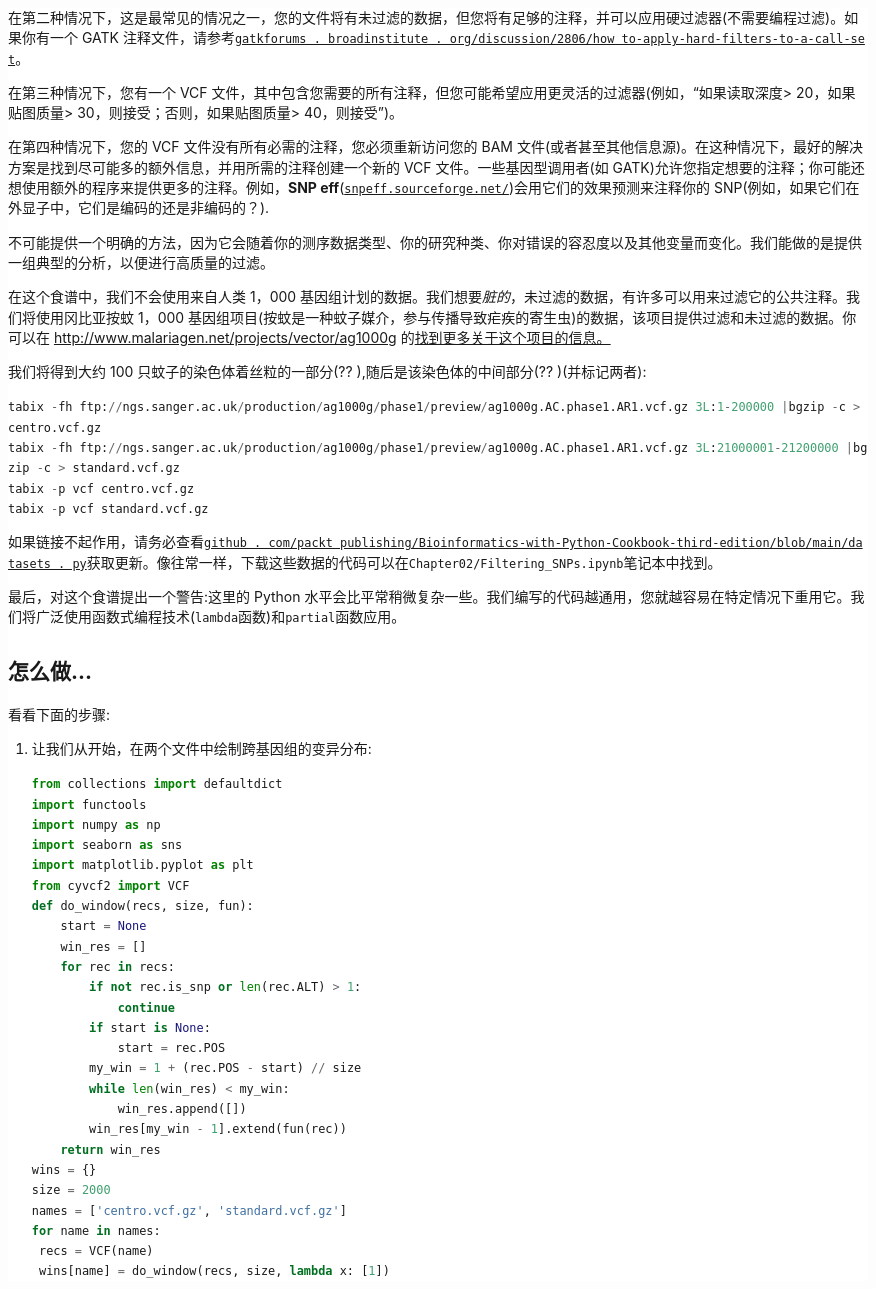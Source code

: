 在第二种情况下，这是最常见的情况之一，您的文件将有未过滤的数据，但您将有足够的注释，并可以应用硬过滤器(不需要编程过滤)。如果你有一个 GATK 注释文件，请参考[`gatkforums . broadinstitute . org/discussion/2806/how to-apply-hard-filters-to-a-call-set`](http://gatkforums.broadinstitute.org/discussion/2806/howto-apply-hard-filters-to-a-call-set)。

在第三种情况下，您有一个 VCF 文件，其中包含您需要的所有注释，但您可能希望应用更灵活的过滤器(例如，“如果读取深度> 20，如果贴图质量> 30，则接受；否则，如果贴图质量> 40，则接受”)。

在第四种情况下，您的 VCF 文件没有所有必需的注释，您必须重新访问您的 BAM 文件(或者甚至其他信息源)。在这种情况下，最好的解决方案是找到尽可能多的额外信息，并用所需的注释创建一个新的 VCF 文件。一些基因型调用者(如 GATK)允许您指定想要的注释；你可能还想使用额外的程序来提供更多的注释。例如，**SNP eff**([`snpeff.sourceforge.net/`](http://snpeff.sourceforge.net/))会用它们的效果预测来注释你的 SNP(例如，如果它们在外显子中，它们是编码的还是非编码的？).

不可能提供一个明确的方法，因为它会随着你的测序数据类型、你的研究种类、你对错误的容忍度以及其他变量而变化。我们能做的是提供一组典型的分析，以便进行高质量的过滤。

在这个食谱中，我们不会使用来自人类 1，000 基因组计划的数据。我们想要*脏的*，未过滤的数据，有许多可以用来过滤它的公共注释。我们将使用冈比亚按蚊 1，000 基因组项目(按蚊是一种蚊子媒介，参与传播导致疟疾的寄生虫)的数据，该项目提供过滤和未过滤的数据。你可以在 http://www.malariagen.net/projects/vector/ag1000g 的[找到更多关于这个项目的信息。](http://www.malariagen.net/projects/vector/ag1000g)

我们将得到大约 100 只蚊子的染色体着丝粒的一部分(?? ),随后是该染色体的中间部分(?? )(并标记两者):

```py
tabix -fh ftp://ngs.sanger.ac.uk/production/ag1000g/phase1/preview/ag1000g.AC.phase1.AR1.vcf.gz 3L:1-200000 |bgzip -c > centro.vcf.gz
tabix -fh ftp://ngs.sanger.ac.uk/production/ag1000g/phase1/preview/ag1000g.AC.phase1.AR1.vcf.gz 3L:21000001-21200000 |bgzip -c > standard.vcf.gz
tabix -p vcf centro.vcf.gz
tabix -p vcf standard.vcf.gz
```

如果链接不起作用，请务必查看[`github . com/packt publishing/Bioinformatics-with-Python-Cookbook-third-edition/blob/main/datasets . py`](https://github.com/PacktPublishing/Bioinformatics-with-Python-Cookbook-third-edition/blob/main/Datasets.py)获取更新。像往常一样，下载这些数据的代码可以在`Chapter02/Filtering_SNPs.ipynb`笔记本中找到。

最后，对这个食谱提出一个警告:这里的 Python 水平会比平常稍微复杂一些。我们编写的代码越通用，您就越容易在特定情况下重用它。我们将广泛使用函数式编程技术(`lambda`函数)和`partial`函数应用。

## 怎么做...

看看下面的步骤:

1.  让我们从开始，在两个文件中绘制跨基因组的变异分布:

    ```py
    from collections import defaultdict
    import functools
    import numpy as np
    import seaborn as sns
    import matplotlib.pyplot as plt
    from cyvcf2 import VCF
    def do_window(recs, size, fun):
        start = None
        win_res = []
        for rec in recs:
            if not rec.is_snp or len(rec.ALT) > 1:
                continue
            if start is None:
                start = rec.POS
            my_win = 1 + (rec.POS - start) // size
            while len(win_res) < my_win:
                win_res.append([])
            win_res[my_win - 1].extend(fun(rec))
        return win_res
    wins = {}
    size = 2000
    names = ['centro.vcf.gz', 'standard.vcf.gz']
    for name in names:
     recs = VCF(name)
     wins[name] = do_window(recs, size, lambda x: [1])
    ```
